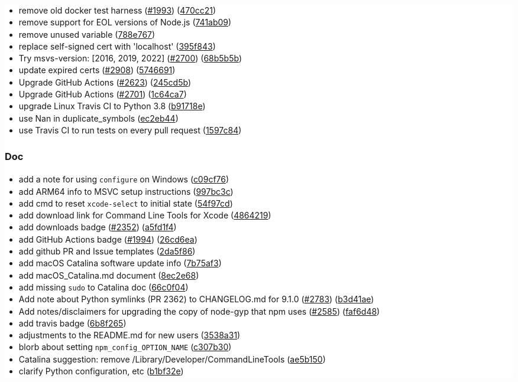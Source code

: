 * remove old docker test harness ([#1993](https://github.com/GeoffreyPlitt/node-gyp/issues/1993)) ([470cc21](https://github.com/GeoffreyPlitt/node-gyp/commit/470cc2178e95ee30ee2e6a3b0985ad8000266ccf))
* remove support for EOL versions of Node.js ([741ab09](https://github.com/GeoffreyPlitt/node-gyp/commit/741ab096d554f2d3e6b6a7232b06872a0c1375f8))
* remove unused variable ([788e767](https://github.com/GeoffreyPlitt/node-gyp/commit/788e767179a4819d79923146ff2d6fc51d57c761))
* replace self-signed cert with 'localhost' ([395f843](https://github.com/GeoffreyPlitt/node-gyp/commit/395f843de08b4a1041de0a02ff6128edfccd127b))
* Try msvs-version: [2016, 2019, 2022] ([#2700](https://github.com/GeoffreyPlitt/node-gyp/issues/2700)) ([68b5b5b](https://github.com/GeoffreyPlitt/node-gyp/commit/68b5b5be9c94ac20c55e88654ff6f55234d7130a))
* update expired certs ([#2908](https://github.com/GeoffreyPlitt/node-gyp/issues/2908)) ([5746691](https://github.com/GeoffreyPlitt/node-gyp/commit/5746691a36f7b37019d4b8d4e9616aec43d20410))
* Upgrade GitHub Actions ([#2623](https://github.com/GeoffreyPlitt/node-gyp/issues/2623)) ([245cd5b](https://github.com/GeoffreyPlitt/node-gyp/commit/245cd5bbe4441d4f05e88f2fa20a86425419b6af))
* Upgrade GitHub Actions ([#2701](https://github.com/GeoffreyPlitt/node-gyp/issues/2701)) ([1c64ca7](https://github.com/GeoffreyPlitt/node-gyp/commit/1c64ca7f4702c6eb43ecd16fbd67b5d939041621))
* upgrade Linux Travis CI to Python 3.8 ([b91718e](https://github.com/GeoffreyPlitt/node-gyp/commit/b91718eefc5ef589a58a384ee1454dcbe6637462))
* use Nan in duplicate_symbols ([ec2eb44](https://github.com/GeoffreyPlitt/node-gyp/commit/ec2eb44a30a9a817b281786b928d52abb7ae4cfc))
* use Travis CI to run tests on every pull request ([1597c84](https://github.com/GeoffreyPlitt/node-gyp/commit/1597c84aadc619e828c30001e6e9e39906aace73))


### Doc

* add a note for using `configure` on Windows ([c09cf76](https://github.com/GeoffreyPlitt/node-gyp/commit/c09cf7671e6c52235784c6d3e07d9a0b1d074baa))
* add ARM64 info to MSVC setup instructions ([997bc3c](https://github.com/GeoffreyPlitt/node-gyp/commit/997bc3c748d92723da89b3162ff7cd615a65b8c0))
* add cmd to reset `xcode-select` to initial state ([54f97cd](https://github.com/GeoffreyPlitt/node-gyp/commit/54f97cd2434b61d06516fe2a062dc34a93cbb901))
* add download link for Command Line Tools for Xcode ([4864219](https://github.com/GeoffreyPlitt/node-gyp/commit/48642191f5b3d7026fd96b3505b3b4e82ce25d65))
* add downloads badge ([#2352](https://github.com/GeoffreyPlitt/node-gyp/issues/2352)) ([a5fd1f4](https://github.com/GeoffreyPlitt/node-gyp/commit/a5fd1f41e348a5995a3471c4613e1dcd79898995))
* add GitHub Actions badge ([#1994](https://github.com/GeoffreyPlitt/node-gyp/issues/1994)) ([26cd6ea](https://github.com/GeoffreyPlitt/node-gyp/commit/26cd6eaea614b4e5e48142eb352038ebb55f0e90))
* add github PR and Issue templates ([2da5f86](https://github.com/GeoffreyPlitt/node-gyp/commit/2da5f86ef7ca2aa4bbfe99eda0f056cb38f0d57e))
* add macOS Catalina software update info ([7b75af3](https://github.com/GeoffreyPlitt/node-gyp/commit/7b75af349bb5354943cdfaa099454243d5a74d65))
* add macOS_Catalina.md document ([8ec2e68](https://github.com/GeoffreyPlitt/node-gyp/commit/8ec2e681d536db65e394e4d3cad0738fe4003ffb))
* add missing `sudo` to Catalina doc ([66c0f04](https://github.com/GeoffreyPlitt/node-gyp/commit/66c0f0446749caa591ad841cd029b6d5b5c8da42))
* Add note about Python symlinks (PR 2362) to CHANGELOG.md for 9.1.0 ([#2783](https://github.com/GeoffreyPlitt/node-gyp/issues/2783)) ([b3d41ae](https://github.com/GeoffreyPlitt/node-gyp/commit/b3d41aeb737ddd54cc292f363abc561dcc0a614e))
* Add notes/disclaimers for upgrading the copy of node-gyp that npm uses ([#2585](https://github.com/GeoffreyPlitt/node-gyp/issues/2585)) ([faf6d48](https://github.com/GeoffreyPlitt/node-gyp/commit/faf6d48f8a77c08a313baf9332358c4b1231c73c))
* add travis badge ([6b8f265](https://github.com/GeoffreyPlitt/node-gyp/commit/6b8f2652dde9f687f4d98fb26cf923825c2776c1))
* adjustments to the README.md for new users ([3538a31](https://github.com/GeoffreyPlitt/node-gyp/commit/3538a317b6f2bd863668fb2640f625a4fd4fb3b3))
* blorb about setting `npm_config_OPTION_NAME` ([c307b30](https://github.com/GeoffreyPlitt/node-gyp/commit/c307b302f749f59c24fdd483acb32480571194b2))
* Catalina suggestion: remove /Library/Developer/CommandLineTools ([ae5b150](https://github.com/GeoffreyPlitt/node-gyp/commit/ae5b150051ab6249e57a3153b288e66e74d7bc7b))
* clarify Python configuration, etc ([b1bf32e](https://github.com/GeoffreyPlitt/node-gyp/commit/b1bf32ed1b633d31bad078b2ab2fd5daaa9c4a2c))
